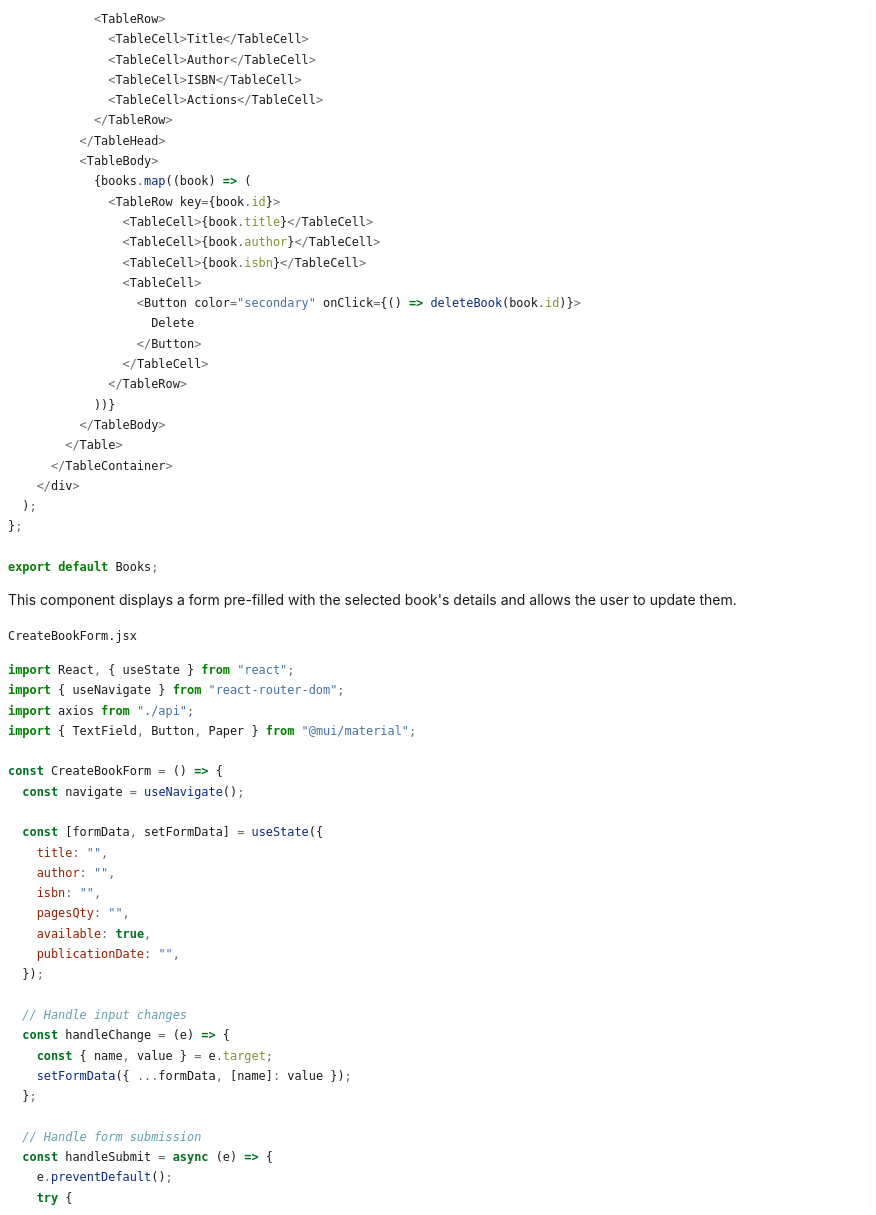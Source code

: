``` JavaScript
            <TableRow>
              <TableCell>Title</TableCell>
              <TableCell>Author</TableCell>
              <TableCell>ISBN</TableCell>
              <TableCell>Actions</TableCell>
            </TableRow>
          </TableHead>
          <TableBody>
            {books.map((book) => (
              <TableRow key={book.id}>
                <TableCell>{book.title}</TableCell>
                <TableCell>{book.author}</TableCell>
                <TableCell>{book.isbn}</TableCell>
                <TableCell>
                  <Button color="secondary" onClick={() => deleteBook(book.id)}>
                    Delete
                  </Button>
                </TableCell>
              </TableRow>
            ))}
          </TableBody>
        </Table>
      </TableContainer>
    </div>
  );
};

export default Books;

```

This component displays a form pre-filled with the selected book's details and allows the user to update them.

`CreateBookForm.jsx`

```JavaScript
import React, { useState } from "react";
import { useNavigate } from "react-router-dom";
import axios from "./api";
import { TextField, Button, Paper } from "@mui/material";

const CreateBookForm = () => {
  const navigate = useNavigate();

  const [formData, setFormData] = useState({
    title: "",
    author: "",
    isbn: "",
    pagesQty: "",
    available: true,
    publicationDate: "",
  });

  // Handle input changes
  const handleChange = (e) => {
    const { name, value } = e.target;
    setFormData({ ...formData, [name]: value });
  };

  // Handle form submission
  const handleSubmit = async (e) => {
    e.preventDefault();
    try {
```